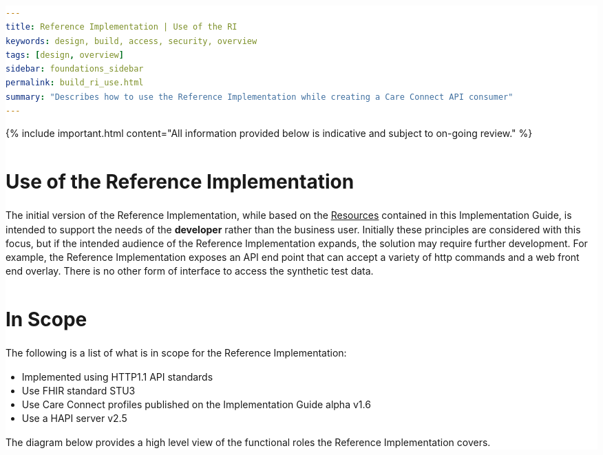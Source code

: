 ```yaml
---
title: Reference Implementation | Use of the RI
keywords: design, build, access, security, overview
tags: [design, overview]
sidebar: foundations_sidebar
permalink: build_ri_use.html
summary: "Describes how to use the Reference Implementation while creating a Care Connect API consumer"
---
```


{% include important.html content="All information provided below is indicative and subject to on-going review." %}


# Use of the Reference Implementation #

The initial version of the Reference Implementation, while based on the [Resources]() contained in this Implementation Guide, is intended to support the needs of the <b>developer</b> rather than the business user. Initially these principles are considered with this focus, but if the intended audience of the Reference Implementation expands, the solution may require further development. For example, the Reference Implementation exposes an API end point that can accept a variety of http commands and a web front end overlay. There is no other form of interface to access the synthetic test data.

# In Scope #

The following is a list of what is in scope for the Reference Implementation:
- Implemented using HTTP1.1 API standards
- Use FHIR standard STU3
- Use Care Connect profiles published on the Implementation Guide alpha v1.6
- Use a HAPI server v2.5

The diagram below provides a high level view of the functional roles the Reference Implementation covers.